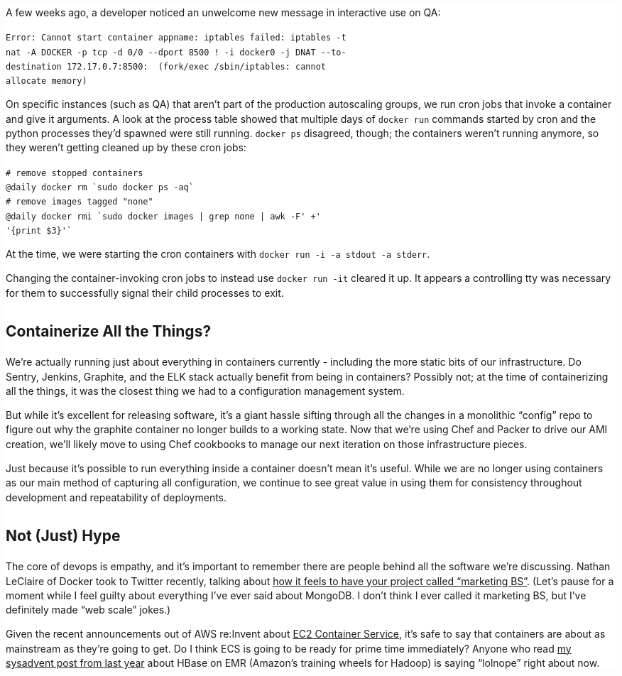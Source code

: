 A few weeks ago, a developer noticed an unwelcome new message in interactive use on QA:

```
Error: Cannot start container appname: iptables failed: iptables -t 
nat -A DOCKER -p tcp -d 0/0 --dport 8500 ! -i docker0 -j DNAT --to-
destination 172.17.0.7:8500:  (fork/exec /sbin/iptables: cannot
allocate memory)
```

On specific instances (such as QA) that aren’t part of the production autoscaling groups, we run cron jobs that invoke a container and give it arguments. A look at the process table showed that multiple days of `docker run` commands started by cron and the python processes they’d spawned were still running. `docker ps` disagreed, though; the containers weren’t running anymore, so they weren’t getting cleaned up by these cron jobs:

```
# remove stopped containers
@daily docker rm `sudo docker ps -aq`
# remove images tagged "none" 
@daily docker rmi `sudo docker images | grep none | awk -F' +' 
'{print $3}'`
```

At the time, we were starting the cron containers with `docker run -i -a stdout -a stderr`.

Changing the container-invoking cron jobs to instead use `docker run -it` cleared it up. It appears a controlling tty was necessary for them to successfully signal their child processes to exit.

## Containerize All the Things?

We’re actually running just about everything in containers currently - including the more static bits of our infrastructure. Do Sentry, Jenkins, Graphite, and the ELK stack actually benefit from being in containers? Possibly not; at the time of containerizing all the things, it was the closest thing we had to a configuration management system.

But while it’s excellent for releasing software, it’s a giant hassle sifting through all the changes in a monolithic “config” repo to figure out why the graphite container no longer builds to a working state. Now that we’re using Chef and Packer to drive our AMI creation, we’ll likely move to using Chef cookbooks to manage our next iteration on those infrastructure pieces.

Just because it’s possible to run everything inside a container doesn’t mean it’s useful. While we are no longer using containers as our main method of capturing all configuration, we continue to see great value in using them for consistency throughout development and repeatability of deployments.

## Not (Just) Hype

The core of devops is empathy, and it’s important to remember there are people behind all the software we’re discussing. Nathan LeClaire of Docker took to Twitter recently, talking about [how it feels to have your project called “marketing BS”](https://twitter.com/upthecyberpunks/status/534123083687161856). (Let’s pause for a moment while I feel guilty about everything I’ve ever said about MongoDB. I don’t think I ever called it marketing BS, but I’ve definitely made “web scale” jokes.)

Given the recent announcements out of AWS re:Invent about [EC2 Container Service](http://aws.amazon.com/blogs/aws/cloud-container-management/), it’s safe to say that containers are about as mainstream as they’re going to get. Do I think ECS is going to be ready for prime time immediately? Anyone who read [my sysadvent post from last year](http://sysadvent.blogspot.com/2013/12/day-18-wide-columns-shaggy-yaks-hbase.html) about HBase on EMR (Amazon’s training wheels for Hadoop) is saying “lolnope” right about now.
